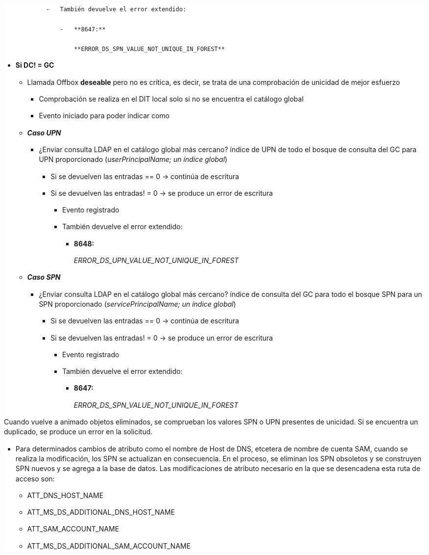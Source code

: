                 -   También devuelve el error extendido:  
  
                    -   **8647:**  
  
                        **ERROR_DS_SPN_VALUE_NOT_UNIQUE_IN_FOREST**  
  
-   **Si DC! = GC**  
  
    -   Llamada Offbox **deseable** pero no es crítica, es decir, se trata de una comprobación de unicidad de mejor esfuerzo  
  
        -   Comprobación se realiza en el DIT local solo si no se encuentra el catálogo global  
  
        -   Evento iniciado para poder indicar como  
  
    -   ***Caso UPN***  
  
        -   ¿Enviar consulta LDAP en el catálogo global más cercano? índice de UPN de todo el bosque de consulta del GC para UPN proporcionado (*userPrincipalName; un índice global*)  
  
            -   Si se devuelven las entradas == 0 -> continúa de escritura  
  
            -   Si se devuelven las entradas! = 0 -> se produce un error de escritura  
  
                -   Evento registrado  
  
                -   También devuelve el error extendido:  
  
                    -   **8648:**  
  
                        *ERROR_DS_UPN_VALUE_NOT_UNIQUE_IN_FOREST*  
  
    -   ***Caso SPN***  
  
        -   ¿Enviar consulta LDAP en el catálogo global más cercano? índice de consulta del GC para todo el bosque SPN para un SPN proporcionado (*servicePrincipalName; un índice global*)  
  
            -   Si se devuelven las entradas == 0 -> continúa de escritura  
  
            -   Si se devuelven las entradas! = 0 -> se produce un error de escritura  
  
                -   Evento registrado  
  
                -   También devuelve el error extendido:  
  
                    -   **8647:**  
  
                        *ERROR_DS_SPN_VALUE_NOT_UNIQUE_IN_FOREST*  
  
Cuando vuelve a animado objetos eliminados, se comprueban los valores SPN o UPN presentes de unicidad. Si se encuentra un duplicado, se produce un error en la solicitud.  
  
-   Para determinados cambios de atributo como el nombre de Host de DNS, etcetera de nombre de cuenta SAM, cuando se realiza la modificación, los SPN se actualizan en consecuencia. En el proceso, se eliminan los SPN obsoletos y se construyen SPN nuevos y se agrega a la base de datos. Las modificaciones de atributo necesario en la que se desencadena esta ruta de acceso son:  
  
    -   ATT_DNS_HOST_NAME  
  
    -   ATT_MS_DS_ADDITIONAL_DNS_HOST_NAME  
  
    -   ATT_SAM_ACCOUNT_NAME  
  
    -   ATT_MS_DS_ADDITIONAL_SAM_ACCOUNT_NAME  
  